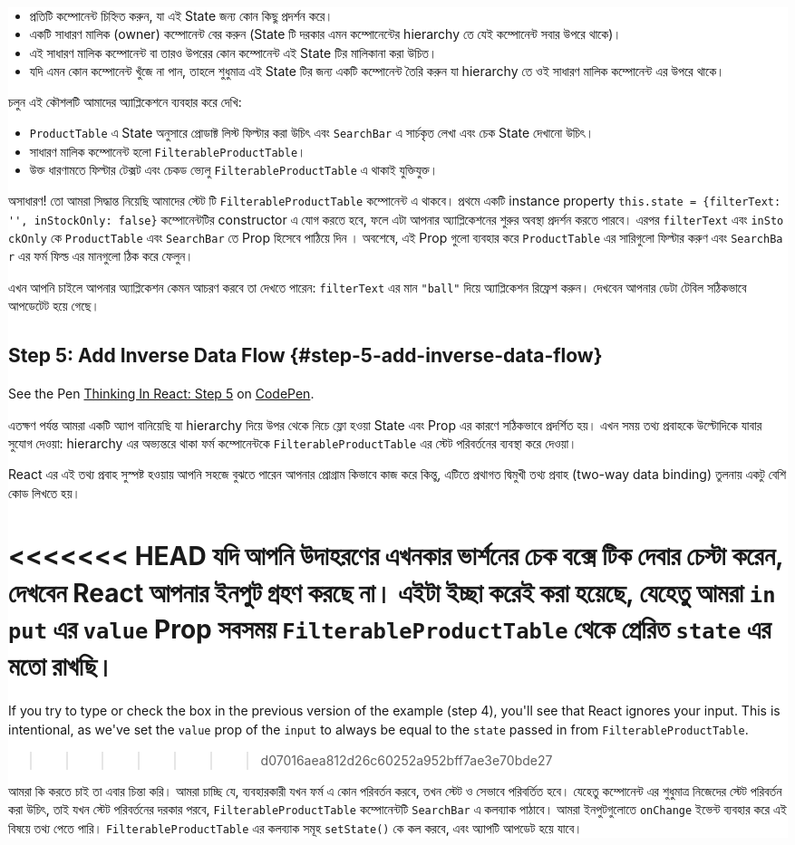   * প্রতিটি কম্পোনেন্ট চিহ্নিত করুন, যা এই State জন্য কোন কিছু প্রদর্শন করে।
  * একটি সাধারণ মালিক (owner) কম্পোনেন্ট বের করুন (State টি দরকার এমন কম্পোনেন্টের hierarchy তে যেই কম্পোনেন্ট সবার উপরে থাকে)।
  * এই সাধারণ মালিক কম্পোনেন্ট বা তারও উপরের কোন কম্পোনেন্ট এই State টির মালিকানা করা উচিত।
  * যদি এমন কোন কম্পোনেন্ট খুঁজে না পান, তাহলে শুধুমাত্র এই State টির জন্য একটি কম্পোনেন্ট তৈরি করুন যা hierarchy তে ওই সাধারণ মালিক কম্পোনেন্ট এর উপরে থাকে।

চলুন এই কৌশলটি আমাদের অ্যাপ্লিকেশনে ব্যবহার করে দেখি:

  * `ProductTable` এ  State অনুসারে প্রোডাক্ট লিস্ট ফিল্টার করা উচিৎ এবং `SearchBar` এ সার্চকৃত লেখা এবং চেক State দেখানো উচিৎ।
  * সাধারণ মালিক কম্পোনেন্ট হলো `FilterableProductTable`।
  * উক্ত ধারণামতে ফিল্টার টেক্সট এবং চেকড ভ্যেলু `FilterableProductTable` এ থাকাই যুক্তিযুক্ত।

অসাধারণ! তো আমরা সিদ্ধান্ত নিয়েছি আমাদের স্টেট টি `FilterableProductTable` কম্পোনেন্ট এ থাকবে। প্রথমে একটি instance property `this.state = {filterText: '', inStockOnly: false}` কম্পোনেন্টটির constructor এ যোগ করতে হবে, ফলে এটা আপনার অ্যাপ্লিকেশনের শুরুর অবস্থা প্রদর্শন করতে পারবে। এরপর `filterText` এবং `inStockOnly` কে `ProductTable` এবং `SearchBar` তে Prop হিসেবে পাঠিয়ে দিন । অবশেষে, এই Prop গুলো ব্যবহার করে `ProductTable` এর সারিগুলো ফিল্টার করুণ এবং `SearchBar` এর ফর্ম ফিল্ড এর মানগুলো ঠিক করে ফেলুন।

এখন আপনি চাইলে আপনার অ্যাপ্লিকেশন কেমন আচরণ করবে তা দেখতে পারেন: `filterText` এর মান `"ball"` দিয়ে অ্যাপ্লিকেশন রিফ্রেশ করুন। দেখবেন আপনার ডেটা টেবিল সঠিকভাবে আপডেটেট হয়ে গেছে।

## Step 5: Add Inverse Data Flow {#step-5-add-inverse-data-flow}

<p data-height="600" data-theme-id="0" data-slug-hash="LzWZvb" data-default-tab="js,result" data-user="rohan10" data-embed-version="2" data-pen-title="Thinking In React: Step 5" class="codepen">See the Pen <a href="https://codepen.io/gaearon/pen/LzWZvb">Thinking In React: Step 5</a> on <a href="https://codepen.io">CodePen</a>.</p>

এতক্ষণ পর্যন্ত আমরা একটি অ্যাপ বানিয়েছি যা hierarchy দিয়ে উপর থেকে নিচে  ফ্লো হওয়া State এবং Prop এর কারণে সঠিকভাবে প্রদর্শিত হয়। এখন সময় তথ্য প্রবাহকে উল্টোদিকে যাবার সুযোগ দেওয়া:  hierarchy এর অভ্যন্তরে থাকা ফর্ম কম্পোনেন্টকে `FilterableProductTable` এর স্টেট পরিবর্তনের ব্যবস্থা করে দেওয়া।

React এর এই তথ্য প্রবাহ সুস্পষ্ট হওয়ায় আপনি সহজে বুঝতে পারেন আপনার প্রোগ্রাম কিভাবে কাজ করে কিন্তু, এটিতে প্রথাগত দ্বিমুখী তথ্য প্রবাহ (two-way data binding) তুলনায় একটু বেশি কোড লিখতে হয়।

<<<<<<< HEAD
যদি আপনি উদাহরণের এখনকার ভার্শনের চেক বক্সে টিক দেবার চেস্টা করেন, দেখবেন React আপনার ইনপুট গ্রহণ করছে না। এইটা ইচ্ছা করেই করা হয়েছে, যেহেতু আমরা `input` এর `value` Prop সবসময় `FilterableProductTable` থেকে প্রেরিত `state` এর মতো রাখছি।
=======
If you try to type or check the box in the previous version of the example (step 4), you'll see that React ignores your input. This is intentional, as we've set the `value` prop of the `input` to always be equal to the `state` passed in from `FilterableProductTable`.
>>>>>>> d07016aea812d26c60252a952bff7ae3e70bde27

আমরা কি করতে চাই তা এবার চিন্তা করি। আমরা চাচ্ছি যে, ব্যবহারকারী যখন ফর্ম এ কোন পরিবর্তন করবে, তখন স্টেট ও সেভাবে পরিবর্তিত হবে। যেহেতু  কম্পোনেন্ট এর শুধুমাত্র নিজেদের স্টেট পরিবর্তন করা উচিৎ, তাই যখন স্টেট পরিবর্তনের দরকার পরবে, `FilterableProductTable` কম্পোনেন্টটি `SearchBar` এ কলব্যাক পাঠাবে। আমরা ইনপুটগুলোতে `onChange` ইভেন্ট ব্যবহার করে এই বিষয়ে তথ্য পেতে পারি। `FilterableProductTable` এর কলব্যাক সমূহ `setState()` কে কল করবে, এবং অ্যাপটি আপডেট হয়ে যাবে।
